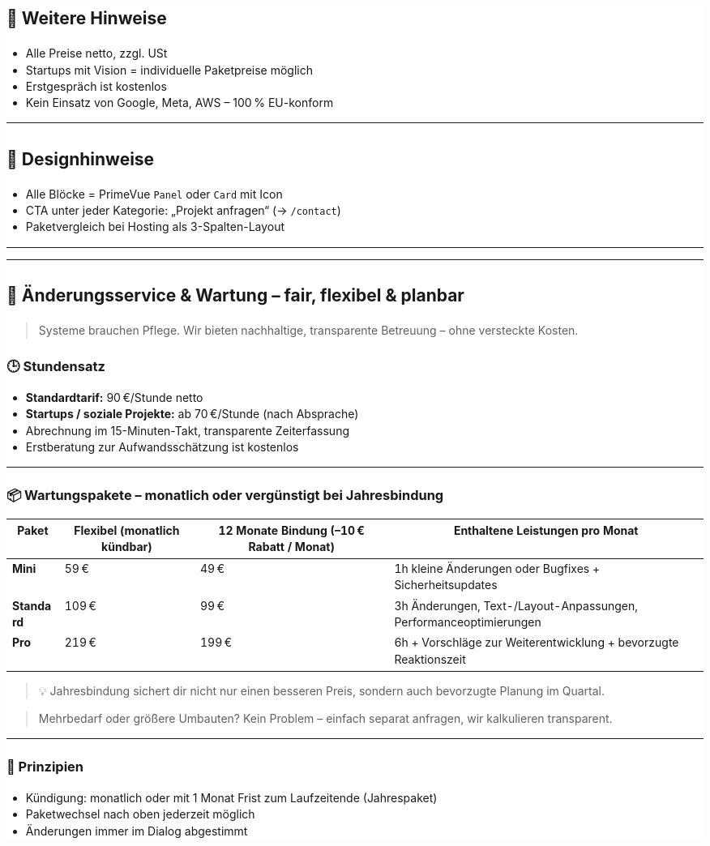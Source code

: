
## 📌 Weitere Hinweise

- Alle Preise netto, zzgl. USt
- Startups mit Vision = individuelle Paketpreise möglich
- Erstgespräch ist kostenlos
- Kein Einsatz von Google, Meta, AWS – 100 % EU-konform

---

## 🔧 Designhinweise

- Alle Blöcke = PrimeVue `Panel` oder `Card` mit Icon
- CTA unter jeder Kategorie: „Projekt anfragen“ (→ `/contact`)
- Paketvergleich bei Hosting als 3-Spalten-Layout

---

---

## 🔧 Änderungsservice & Wartung – fair, flexibel & planbar

> Systeme brauchen Pflege. Wir bieten nachhaltige, transparente Betreuung – ohne versteckte Kosten.

### 🕒 Stundensatz

- **Standardtarif:** 90 €/Stunde netto
- **Startups / soziale Projekte:** ab 70 €/Stunde (nach Absprache)
- Abrechnung im 15-Minuten-Takt, transparente Zeiterfassung
- Erstberatung zur Aufwandsschätzung ist kostenlos

---

### 📦 Wartungspakete – monatlich oder vergünstigt bei Jahresbindung

| Paket        | Flexibel (monatlich kündbar) | 12 Monate Bindung (–10 € Rabatt / Monat) | Enthaltene Leistungen pro Monat                                   |
| ------------ | ---------------------------- | ---------------------------------------- | ----------------------------------------------------------------- |
| **Mini**     | 59 €                         | 49 €                                     | 1h kleine Änderungen oder Bugfixes + Sicherheitsupdates           |
| **Standard** | 109 €                        | 99 €                                     | 3h Änderungen, Text-/Layout-Anpassungen, Performanceoptimierungen |
| **Pro**      | 219 €                        | 199 €                                    | 6h + Vorschläge zur Weiterentwicklung + bevorzugte Reaktionszeit  |

> 💡 Jahresbindung sichert dir nicht nur einen besseren Preis, sondern auch bevorzugte Planung im Quartal.

> Mehrbedarf oder größere Umbauten? Kein Problem – einfach separat anfragen, wir kalkulieren transparent.

---

### 🔐 Prinzipien

- Kündigung: monatlich oder mit 1 Monat Frist zum Laufzeitende (Jahrespaket)
- Paketwechsel nach oben jederzeit möglich
- Änderungen immer im Dialog abgestimmt
